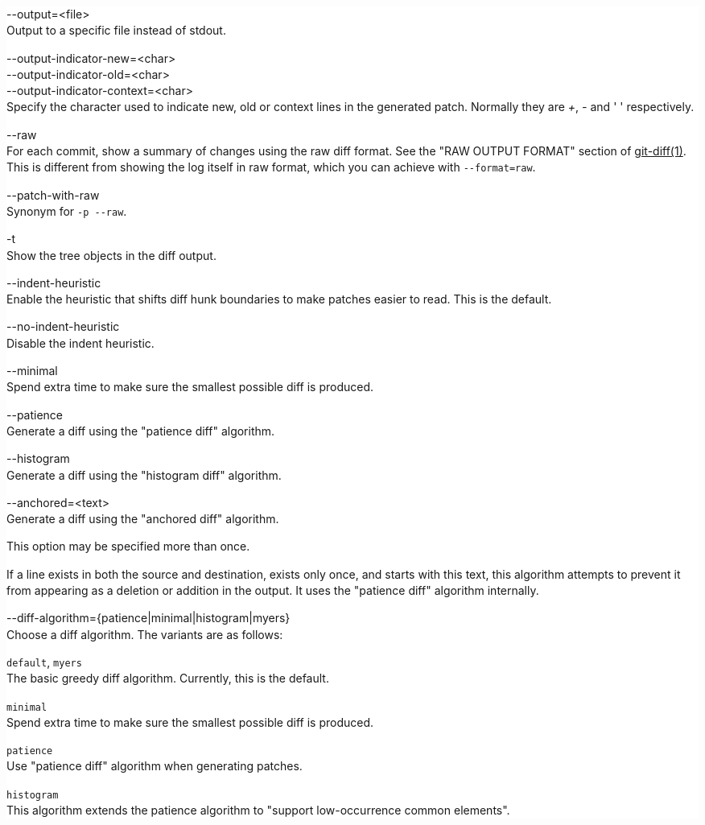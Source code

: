 --output=&lt;file&gt;  
Output to a specific file instead of stdout.

--output-indicator-new=&lt;char&gt;  
--output-indicator-old=&lt;char&gt;  
--output-indicator-context=&lt;char&gt;  
Specify the character used to indicate new, old or context lines in the generated patch. Normally they are _+_, _-_ and ' ' respectively.

--raw  
For each commit, show a summary of changes using the raw diff format. See the "RAW OUTPUT FORMAT" section of [git-diff(1)](git-diff.html). This is different from showing the log itself in raw format, which you can achieve with `--format=raw`.

--patch-with-raw  
Synonym for `-p --raw`.

-t  
Show the tree objects in the diff output.

--indent-heuristic  
Enable the heuristic that shifts diff hunk boundaries to make patches easier to read. This is the default.

--no-indent-heuristic  
Disable the indent heuristic.

--minimal  
Spend extra time to make sure the smallest possible diff is produced.

--patience  
Generate a diff using the "patience diff" algorithm.

--histogram  
Generate a diff using the "histogram diff" algorithm.

--anchored=&lt;text&gt;  
Generate a diff using the "anchored diff" algorithm.

This option may be specified more than once.

If a line exists in both the source and destination, exists only once, and starts with this text, this algorithm attempts to prevent it from appearing as a deletion or addition in the output. It uses the "patience diff" algorithm internally.

--diff-algorithm={patience|minimal|histogram|myers}  
Choose a diff algorithm. The variants are as follows:

`default`, `myers`  
The basic greedy diff algorithm. Currently, this is the default.

`minimal`  
Spend extra time to make sure the smallest possible diff is produced.

`patience`  
Use "patience diff" algorithm when generating patches.

`histogram`  
This algorithm extends the patience algorithm to "support low-occurrence common elements".
